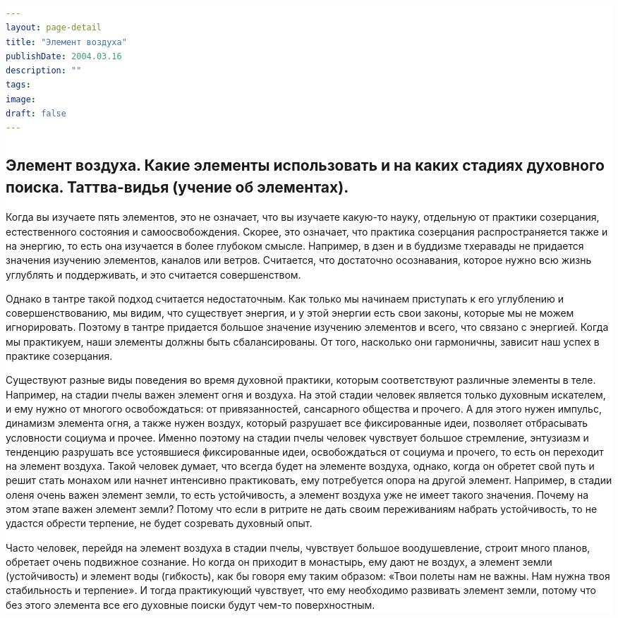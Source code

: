 ```yaml
---
layout: page-detail
title: "Элемент воздуха"
publishDate: 2004.03.16
description: ""
tags:
image:
draft: false
---
```


<audio title="2004.03.16 - Элемент воздуха.mp3" src="/upload/iblock/53a/53aef40fabbe3c23b32c8905018433d9.mp3" controls=""></audio>

## **Элемент воздуха.** **Какие элементы использовать и на каких стадиях духовного поиска.** **Таттва-видья (учение об элементах).**

  
 Когда вы изучаете пять элементов, это не означает, что вы изучаете какую-то науку, отдельную от практики созерцания, естественного состояния и самоосвобождения. Скорее, это означает, что практика созерцания распространяется также и на энергию, то есть она изучается в более глубоком смысле. Например, в дзен и в буддизме тхеравады не придается значения изучению элементов, каналов или ветров. Считается, что достаточно осознавания, которое нужно всю жизнь углублять и поддерживать, и это считается совершенством.

 Однако в тантре такой подход считается недостаточным. Как только мы начинаем приступать к его углублению и совершенствованию, мы видим, что существует энергия, и у этой энергии есть свои законы, которые мы не можем игнорировать. Поэтому в тантре придается большое значение изучению элементов и всего, что связано с энергией. Когда мы практикуем, наши элементы должны быть сбалансированы. От того, насколько они гармоничны, зависит наш успех в практике созерцания.

  
 Существуют разные виды поведения во время духовной практики, которым соответствуют различные элементы в теле. Например, на стадии пчелы важен элемент огня и воздуха. На этой стадии человек является только духовным искателем, и ему нужно от многого освобождаться: от привязанностей, сансарного общества и прочего. А для этого нужен импульс, динамизм элемента огня, а также нужен воздух, который разрушает все фиксированные идеи, позволяет отбрасывать условности социума и прочее. Именно поэтому на стадии пчелы человек чувствует большое стремление, энтузиазм и тенденцию разрушать все устоявшиеся фиксированные идеи, освобождаться от социума и прочего, то есть он переходит на элемент воздуха. Такой человек думает, что всегда будет на элементе воздуха, однако, когда он обретет свой путь и решит стать монахом или начнет интенсивно практиковать, ему потребуется опора на другой элемент. Например, в стадии оленя очень важен элемент земли, то есть устойчивость, а элемент воздуха уже не имеет такого значения. Почему на этом этапе важен элемент земли? Потому что если в ритрите не дать своим переживаниям набрать устойчивость, то не удастся обрести терпение, не будет созревать духовный опыт.

 Часто человек, перейдя на элемент воздуха в стадии пчелы, чувствует большое воодушевление, строит много планов, обретает очень подвижное сознание. Но когда он приходит в монастырь, ему дают не воздух, а элемент земли (устойчивость) и элемент воды (гибкость), как бы говоря ему таким образом: «Твои полеты нам не важны. Нам нужна твоя стабильность и терпение». И тогда практикующий чувствует, что ему необходимо развивать элемент земли, потому что без этого элемента все его духовные поиски будут чем-то поверхностным.
